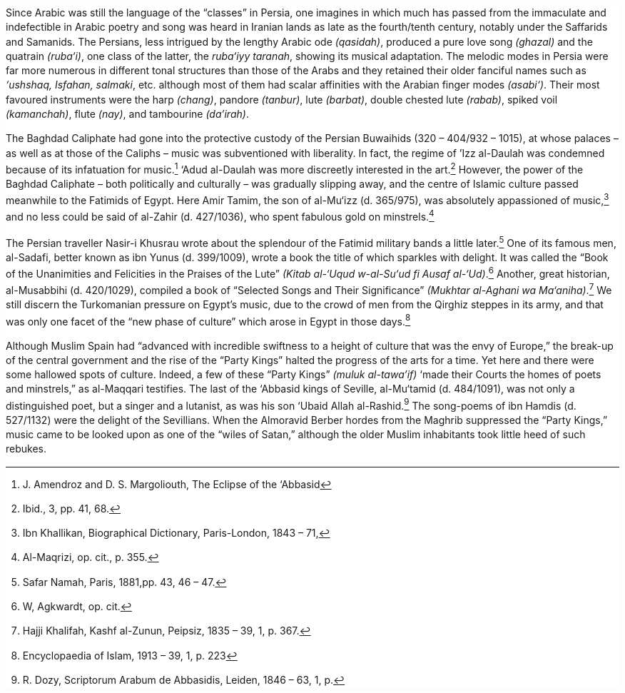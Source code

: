 Since Arabic was still the language of the “classes” in Persia, one
imagines in which much has passed from the immaculate and indefectible
in Arabic poetry and song was heard in Iranian lands as late as the
fourth/tenth century, notably under the Saffarids and Samanids. The
Persians, less intrigued by the lengthy Arabic ode *(qasidah)*, produced
a pure love song *(ghazal)* and the quatrain *(ruba‘i)*, one class of
the latter, the *ruba‘iyy taranah*, showing its musical adaptation. The
melodic modes in Persia were far more numerous in different tonal
structures than those of the Arabs and they retained their older
fanciful names such as *‘ushshaq, Isfahan, salmaki*, etc. although most
of them had scalar affinities with the Arabian finger modes *(asabi‘)*.
Their most favoured instruments were the harp *(chang)*, pandore
*(tanbur)*, lute *(barbat)*, double chested lute *(rabab)*, spiked voil
*(kamanchah)*, flute *(nay)*, and tambourine *(da’irah)*.

The Baghdad Caliphate had gone into the protective custody of the
Persian Buwaihids (320 – 404/932 – 1015), at whose palaces – as well as
at those of the Caliphs – music was subventioned with liberality. In
fact, the regime of ’Izz al-Daulah was condemned because of its
infatuation for music.[^80] ‘Adud al-Daulah was more discreetly
interested in the art.[^81] However, the power of the Baghdad Caliphate
– both politically and culturally – was gradually slipping away, and the
centre of Islamic culture passed meanwhile to the Fatimids of Egypt.
Here Amir Tamim, the son of al-Mu‘izz (d. 365/975), was absolutely
appassioned of music,[^82] and no less could be said of al-Zahir (d.
427/1036), who spent fabulous gold on minstrels.[^83]

The Persian traveller Nasir-i Khusrau wrote about the splendour of the
Fatimid military bands a little later.[^84] One of its famous men,
al-Sadafi, better known as ibn Yunus (d. 399/1009), wrote a book the
title of which sparkles with delight. It was called the “Book of the
Unanimities and Felicities in the Praises of the Lute” *(Kitab al-‘Uqud
w-al-Su‘ud fi Ausaf al-‘Ud)*.[^85] Another, great historian,
al-Musabbihi (d. 420/1029), compiled a book of “Selected Songs and Their
Significance” *(Mukhtar al-Aghani wa Ma‘aniha)*.[^86] We still discern
the Turkomanian pressure on Egypt’s music, due to the crowd of men from
the Qirghiz steppes in its army, and that was only one facet of the “new
phase of culture” which arose in Egypt in those days.[^87]

Although Muslim Spain had “advanced with incredible swiftness to a
height of culture that was the envy of Europe,” the break-up of the
central government and the rise of the “Party Kings” halted the progress
of the arts for a time. Yet here and there were some hallowed spots of
culture. Indeed, a few of these “Party Kings” *(muluk al-tawa’if)* ‘made
their Courts the homes of poets and minstrels,” as al-Maqqari testifies.
The last of the ‘Abbasid kings of Seville, al-Mu‘tamid (d. 484/1091),
was not only a distinguished poet, but a singer and a lutanist, as was
his son ‘Ubaid Allah al-Rashid.[^88] The song-poems of ibn Hamdis (d.
527/1132) were the delight of the Sevillians. When the Almoravid Berber
hordes from the Maghrib suppressed the “Party Kings,” music came to be
looked upon as one of the “wiles of Satan,” although the older Muslim
inhabitants took little heed of such rebukes.


[^1]: The Harmonics of Aristoxenus edited with translation...By Henry S.
[^2]: The Dieomonophists, Enlish translation by J. E. King, Heinermann,
[^3]: Kitab ikhwan al-Safa, ed. Ahmad ibn ‘Abd Allah, Bombay, 1306 –
[^4]: Ibid., 1, pp. 85 – 87.
[^5]: Al-Nuwairi, Nihayat al-Arab, Cairo, 1925, v. pp. 113 et seq.
[^6]: J. Robson, Tracts on Listening to Music, London, 1938.
[^7]: W. Ahlwardt, Verzeichnis der arabischen Handschriften
[^8]: R. d’Erlanger, La Musique arabe, Geuthner, Paris, 1930, 1, p. 39.
[^9]: Kitab al-Kafi fi al-Musiqi, British museum MS., Or. 2361, f. 220v.
[^10]: Jami‘ al-‘Ulum, British Museum MS., Or. 2972, f. 153.
[^11]: Loc. cit
[^12]: Koshf al-Mahjub tr. R. A. Nicholson, Brill,m Leiden, 1911, p.
[^13]: Cf. Cicero, who spoke of the eyes as “windows of the soul.”
[^14]: Al-Ghazālī, Ihya’ ‘Ulum Al-Din, Cairo, 1326/1908, vol. 2, pp. 88,
[^15]: H. G. Farmer, History of Arabian Music, Luzac, London, 1929,
[^16]: Ibn Khaldun, Prolegomena, Notices et Extraits des manuscrits de
[^17]: Ibid., 16, p. 365.
[^18]: Ibid., 17, p. 254.
[^19]: J. Robson, op. cit., p. 93.
[^20]: Ibn ‘Abdi Rabbihi, al-‘Iqd al-Farid, Cairo, 1305/1887, 3, p. 177,
[^21]: Although some urge that one must discriminate between takbirs
[^22]: H. G. Farmer, A History of Arabian Music, London, 1929, Chap 1.
[^23]: Al-Ghazālī, op. cit., vol. 2, p. 206.
[^24]: Al-Isfahani, Kitab al-Aghani al-Kabir, Bulaq, 1285/1869, 2, pp.
[^25]: H. G. Farmer, in the New Oxford History of Music, Oxford
[^26]: Idem, Studies in Oriental Musical Instruments, Reeves, London,
[^27]: Idem, Music: The Priceless Jewel, Bearsden, 1942, pp, 9 – 17.
[^28]: Al-Isfahani, op. cit., 26, pp. 13 – 20.
[^29]: Ibid., 7, pp. 188 – 90; 2, pp. 120 – 27; 5, pp. 161 – 64.
[^30]: Al-Mas‘udi, Les praires d’or..., Paris, 1861 – 77, 6, p. 4.
[^31]: Al-Isfahani, op. cit., pp. 98, 151; 2, p. 127.
[^32]: Ibid., 1, pp. 19 – 29, 97 – 129, 150 – 52; 2, pp. 128 – 48.
[^33]: Kanz al-Tahaf, British Museum MS., Or. 2361, f. 247 5.
[^34]: A. U. Pope, A survey of Persian Art, O. U. P., London, 1938, p.
[^35]: H. G. Farmer, A History of Arabian Music, London, 1929, p. 99.
[^36]: A.l-Isfahani, op. cit., 6, pp. 64 – 68.
[^37]: Ibid., 6, pp. 69 – 92.
[^38]: Ibid., p. 16.
[^39]: Ibid., 15, p. 63.
[^40]: Ibid., 5, pp. 2 – 48.
[^41]: Ibid., 1, pp. 2, 4 – 6.
[^42]: Ibid., 10, pp. 120 – 32.
[^43]: See Mas‘ud Hassan Shamsi, “Ulayya, a Less Known ‘Abbasid
[^44]: Al-Isfahani, op. cit., 9, p. 49.
[^45]: Ibid., 5, pp. 52 – 131.
[^46]: Ibn al-Nadim, Kitab al-Fihirist, Leipzig, 1871 – 72, pp. 141 –
[^47]: Al-Mas‘audi, op. cit., 6, p. 191; 7, p. 276; al-Isfahani, op.
[^48]: Al-Isahani, op. cit., 8, pp. 175 – 78.
[^49]: Ibid., 8, p. 178.
[^50]: Ibn al-Nadim, op. cit., p. 116.
[^51]: Al-Isfahani, op, cit., 8, p. 43.
[^52]: Ibn al-Nadim, op. cit., p. 115.
[^53]: J. Ribera, La Musica de las cantigar, Madrid, 1922, pp. 53 – 74.
[^54]: Al-Isfahani, op. cit., 20, p. 149; alpmaqqari, Analectes aur
[^55]: Ibn Khaldun, op. cit., 17, p. 361.
[^56]: Al-Maqqari, op. cit., 2, p. 85.
[^57]: Al-Khushani, Historia de la jueces de Cordoba, Madrid, 1914, p.
[^58]: Encyclopaedia of Islam, 1913 – 38, Suppl. vol., pp. 266 – 67.
[^59]: Al-Maqqari, op, cit., 2, p. 396.
[^60]: Ibid., 1, p. 250.
[^61]: Ibn Hazm, Tauq al-Hamamah, Leiden, 1914, p. 29.
[^62]: R. Dozy, Historia de los Musulmanes Espagnoles, Sevilla, 1877, 3,
[^63]: Cairo edition, 1301; see H. G. Farmer, Music: The priceless
[^64]: Al-Mas‘udi, op. cit., 8, pp. 90 – 91.
[^65]: Al-Isfahani, op. cit., 5, p. 3.
[^66]: H. G. Farmer, Sources of Arabian Music, Bearsden, 1940, p. 22.
[^67]: Al-Isfahani, op. cit., 8, p. 43.
[^68]: Ibn Abi Usaibi‘ah, ‘Uyun al-Anba’, Konigsberg, 1882 – 84, 1, p.
[^69]: Minhaj Siraj, Tabaqat-i Nasiri, tr. H. G. Raverty, London, 1881
[^70]: E. G. Browne, A Literary History of Persia, University Press,
[^71]: Ibid., 1, pp. 458 – 59.
[^72]: R. D’Erlanger, op. cit., 1, p. 42.
[^73]: Al-Maqrizi, al-Mawa‘iz, in Memoires de l’Institut Francais
[^74]: Al-Ma‘udi, op. cit., 2, pp. 364 – 65.
[^75]: See Section C.
[^76]: E. G. Browne, op. cit., 1, p. 406.
[^77]: Ibid., loc. cit.
[^78]: Al-Isfahani, op. cit., 21, p. 101.
[^79]: Encyclopaedia of Islam, 1913 – 39, 3, p. 885.
[^80]: J. Amendroz and D. S. Margoliouth, The Eclipse of the ‘Abbasid
[^81]: Ibid., 3, pp. 41, 68.
[^82]: Ibn Khallikan, Biographical Dictionary, Paris-London, 1843 – 71,
[^83]: Al-Maqrizi, op. cit., p. 355.
[^84]: Safar Namah, Paris, 1881,pp. 43, 46 – 47.
[^85]: W, Agkwardt, op. cit.
[^86]: Hajji Khalifah, Kashf al-Zunun, Peipsiz, 1835 – 39, 1, p. 367.
[^87]: Encyclopaedia of Islam, 1913 – 39, 1, p. 223
[^88]: R. Dozy, Scriptorum Arabum de Abbasidis, Leiden, 1846 – 63, 1, p.
[^89]: J. Ribera, op. cit., p. 72.
[^90]: Ibid.
[^91]: Mihaj Siraj, op. cit., 1, p. 153.
[^92]: Nazami-i ‘Arudi,Chahar Maqqalah, Lonton, 1910, p. 38.
[^93]: Minhaj Siraj, op, cit, 1 pp. 387 – 88, 404
[^94]: H. G. Farmer, Sources, p. 45.
[^95]: Encyclopaedia of Islam, Suppl. vol. pp. 191 – 92.
[^96]: Ibn Battutah, Voyages, Paris, 1853 – 58, 2, pp. 116 – 17.
[^97]: H. G. Farmer, “Persian Music,” in Grove’s Dictionary of Music,
[^98]: Idem, “Egyptian Music,” ibid, 2, pp. 891 – 97.
[^99]: Cairo edition, 1344/1925, 5, pp. 1 – 122.
[^100]: S. Lane-Poole, A History of Egypt in the Middle Ages, London,
[^101]: H. G. Farmer, “Table Khanah” Encyclopaedia of Islam, Suppl. Vol.
[^102]: Idem, “Oriental Influences on Occidental Music,” Islamic
[^103]: Idem, “Pakistani Music,” Urdu Encyclopaedia of Islam.
[^104]: Journal Asiatique, Ser. 4, 5. 1845, p. 448; Encyclopaedia of
[^105]: Notices et Extraits des Manuscrit de la Bibliotheque du Roi,
[^106]: Daulatshah, Tadhkirat al-Shu‘ara, London, 1901. p. 350.
[^107]: Babur Nameh, tr. A. S. Beveridge, London, 1921, pp. 272, 291 –
[^108]: J. Ribera, op. cit., p. 76.
[^109]: H. G. Farmer, in Grove’s Dictionary of Music, 5, pp. 863 – 76.
[^110]: See “Maghribi Music,” Urdu Encyclopaedia of Islam.
[^111]: E. J. W. Gibb, History of ottoman Poetry, London, 1900 – 09.
[^112]: H. G. Farmer, Turkish Instruments of Music in the 17th Century,
[^113]: Tarikh Turki, vols. 2 and 3, dar al-Kutub, Cairo.
[^114]: Narrative of Travels...in the 17th Century by Evliya Efendi,
[^115]: D. Cantemir, The History...of the Othman Empire, London, 1734,
[^116]: Encyclopedie de la Musique, Paris, 1922, p. 2980.
[^117]: Urdu Encyclopaedia of Islam, s.v. “Pakistani Music”
[^118]: Babur Nameh, tr. A. S. Beveridge, London, 1921, 1, p. 422.
[^119]: The Music of Hindustan, Oxford, 1914, p. 83, where he is called
[^120]: C. Hurt, in A. Lavignac, Encyclopedie de la musique, p. 3073.
[^121]: A. U. Pope, op. cit. p. 2802.
[^122]: British Museum MS., Or. 2361, ff. 2 v., 15.
[^123]: Voyages du Chevalier Chardin, Amsterdam, 1735, 3, pp. 158 – 61.
[^124]: Harmonie Universelle, Paris, 1636 – 37, 2, Traite de instrumens,
[^125]: British Museum MS., Or. 2361.
[^126]: Grove’s Dictionary of Music, 1954, 4, pp. 528 – 33.
[^127]: Voyage en Arabic, Amsterdam, 1776 – 80, 1, pp. 142 – 51.
[^128]: The Natural History of Aleppo, London, 1756, pp. 93 – 96,